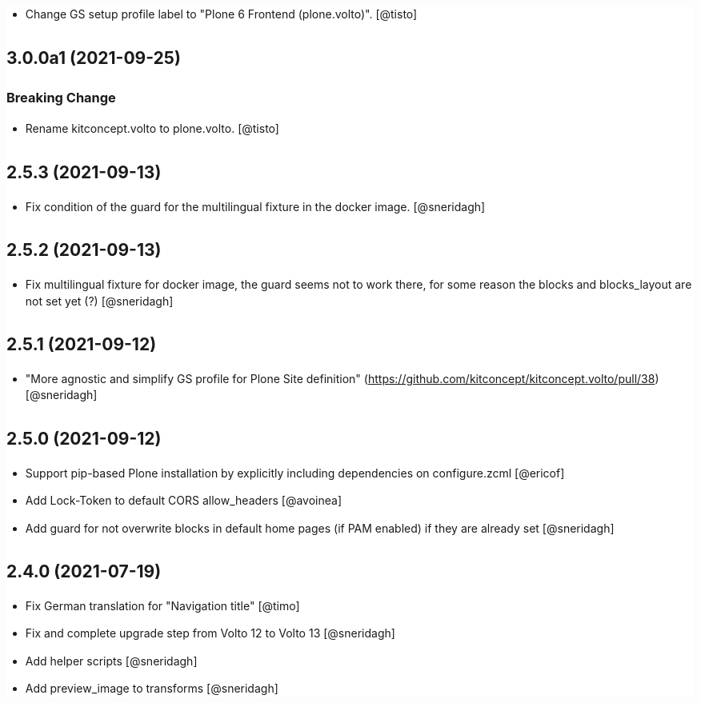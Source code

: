- Change GS setup profile label to "Plone 6 Frontend (plone.volto)".
  [@tisto]


## 3.0.0a1 (2021-09-25)

### Breaking Change

- Rename kitconcept.volto to plone.volto.
  [@tisto]


## 2.5.3 (2021-09-13)

- Fix condition of the guard for the multilingual fixture in the docker image.
  [@sneridagh]


## 2.5.2 (2021-09-13)

- Fix multilingual fixture for docker image, the guard seems not to work there, for some reason the blocks and blocks_layout are not set yet (?)
  [@sneridagh]

## 2.5.1 (2021-09-12)

- "More agnostic and simplify GS profile for Plone Site definition" (https://github.com/kitconcept/kitconcept.volto/pull/38)
  [@sneridagh]

## 2.5.0 (2021-09-12)

- Support pip-based Plone installation by explicitly including dependencies on configure.zcml
  [@ericof]

- Add Lock-Token to default CORS allow_headers
  [@avoinea]

- Add guard for not overwrite blocks in default home pages (if PAM enabled) if they are already set
  [@sneridagh]

## 2.4.0 (2021-07-19)

- Fix German translation for "Navigation title" [@timo]

- Fix and complete upgrade step from Volto 12 to Volto 13
  [@sneridagh]

- Add helper scripts
  [@sneridagh]

- Add preview_image to transforms
  [@sneridagh]
